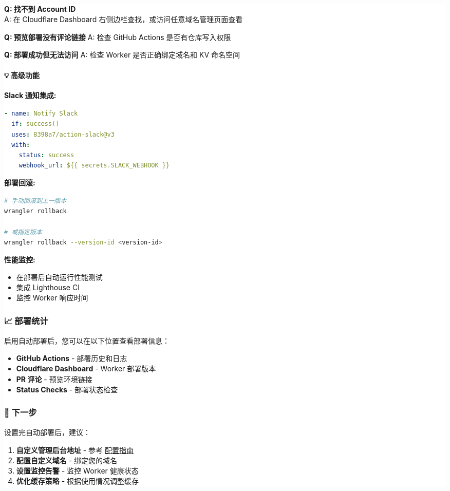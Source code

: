 **Q: 找不到 Account ID**  
A: 在 Cloudflare Dashboard 右侧边栏查找，或访问任意域名管理页面查看

**Q: 预览部署没有评论链接**
A: 检查 GitHub Actions 是否有仓库写入权限

**Q: 部署成功但无法访问**
A: 检查 Worker 是否正确绑定域名和 KV 命名空间

#### 💡 高级功能

**Slack 通知集成:**
```yaml
- name: Notify Slack
  if: success()
  uses: 8398a7/action-slack@v3
  with:
    status: success
    webhook_url: ${{ secrets.SLACK_WEBHOOK }}
```

**部署回滚:**
```bash
# 手动回滚到上一版本
wrangler rollback

# 或指定版本
wrangler rollback --version-id <version-id>
```

**性能监控:**
- 在部署后自动运行性能测试
- 集成 Lighthouse CI
- 监控 Worker 响应时间

### 📈 部署统计

启用自动部署后，您可以在以下位置查看部署信息：

- **GitHub Actions** - 部署历史和日志
- **Cloudflare Dashboard** - Worker 部署版本
- **PR 评论** - 预览环境链接
- **Status Checks** - 部署状态检查

### 🎯 下一步

设置完自动部署后，建议：

1. **自定义管理后台地址** - 参考 [配置指南](ADMIN_PATH_CONFIG.md)
2. **配置自定义域名** - 绑定您的域名
3. **设置监控告警** - 监控 Worker 健康状态
4. **优化缓存策略** - 根据使用情况调整缓存
